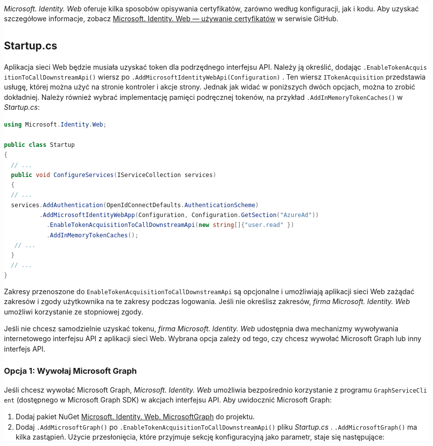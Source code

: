 *Microsoft. Identity. Web* oferuje kilka sposobów opisywania certyfikatów, zarówno według konfiguracji, jak i kodu. Aby uzyskać szczegółowe informacje, zobacz [Microsoft. Identity. Web — używanie certyfikatów](https://github.com/AzureAD/microsoft-identity-web/wiki/Using-certificates) w serwisie GitHub.

## <a name="startupcs"></a>Startup.cs

Aplikacja sieci Web będzie musiała uzyskać token dla podrzędnego interfejsu API. Należy ją określić, dodając `.EnableTokenAcquisitionToCallDownstreamApi()` wiersz po `.AddMicrosoftIdentityWebApi(Configuration)` . Ten wiersz `ITokenAcquisition` przedstawia usługę, której można użyć na stronie kontroler i akcje strony. Jednak jak widać w poniższych dwóch opcjach, można to zrobić dokładniej. Należy również wybrać implementację pamięci podręcznej tokenów, na przykład `.AddInMemoryTokenCaches()` w *Startup.cs*:

   ```csharp
   using Microsoft.Identity.Web;

   public class Startup
   {
     // ...
     public void ConfigureServices(IServiceCollection services)
     {
     // ...
     services.AddAuthentication(OpenIdConnectDefaults.AuthenticationScheme)
             .AddMicrosoftIdentityWebApp(Configuration, Configuration.GetSection("AzureAd"))
               .EnableTokenAcquisitionToCallDownstreamApi(new string[]{"user.read" })
               .AddInMemoryTokenCaches();
      // ...
     }
     // ...
   }
   ```

Zakresy przenoszone do `EnableTokenAcquisitionToCallDownstreamApi` są opcjonalne i umożliwiają aplikacji sieci Web zażądać zakresów i zgody użytkownika na te zakresy podczas logowania. Jeśli nie określisz zakresów, *firma Microsoft. Identity. Web* umożliwi korzystanie ze stopniowej zgody.

Jeśli nie chcesz samodzielnie uzyskać tokenu, *firma Microsoft. Identity. Web* udostępnia dwa mechanizmy wywoływania internetowego interfejsu API z aplikacji sieci Web. Wybrana opcja zależy od tego, czy chcesz wywołać Microsoft Graph lub inny interfejs API.

### <a name="option-1-call-microsoft-graph"></a>Opcja 1: Wywołaj Microsoft Graph

Jeśli chcesz wywołać Microsoft Graph, *Microsoft. Identity. Web* umożliwia bezpośrednio korzystanie z programu `GraphServiceClient` (dostępnego w Microsoft Graph SDK) w akcjach interfejsu API. Aby uwidocznić Microsoft Graph:

1. Dodaj pakiet NuGet [Microsoft. Identity. Web. MicrosoftGraph](https://www.nuget.org/packages/Microsoft.Identity.Web.MicrosoftGraph) do projektu.
1. Dodaj `.AddMicrosoftGraph()` po `.EnableTokenAcquisitionToCallDownstreamApi()` pliku *Startup.cs* . `.AddMicrosoftGraph()` ma kilka zastąpień. Użycie przesłonięcia, które przyjmuje sekcję konfiguracyjną jako parametr, staje się następujące:
